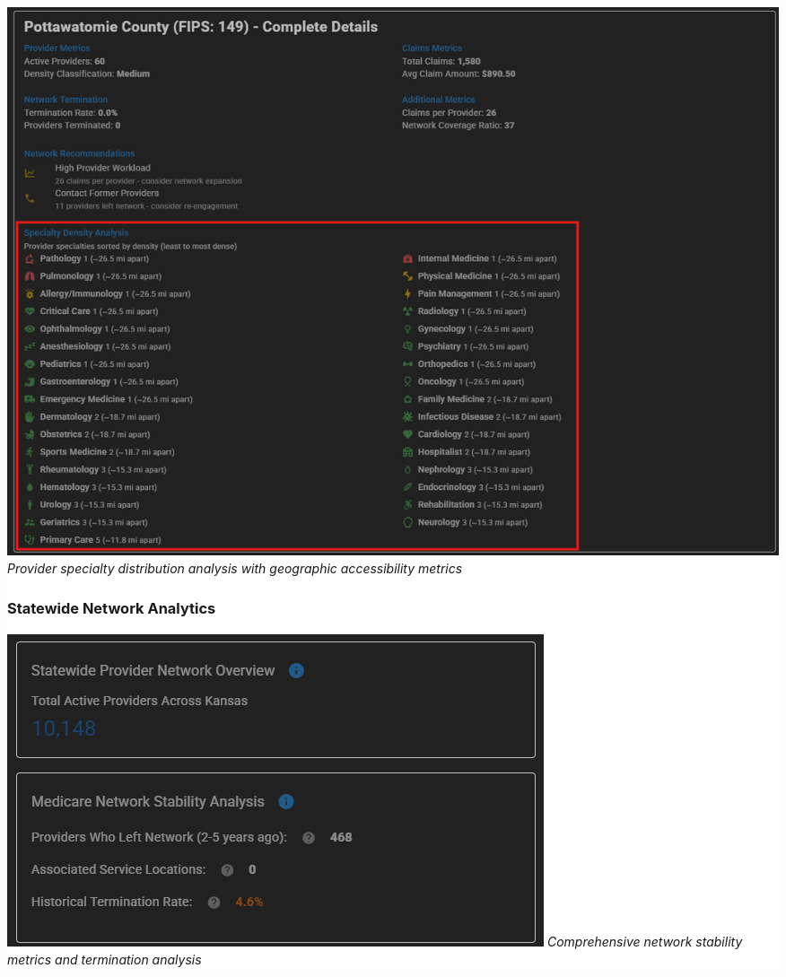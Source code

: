![Density-Based Recommendations](screenshots/RecommendationsBasedOnDensity.png)
*Provider specialty distribution analysis with geographic accessibility metrics*

### Statewide Network Analytics
![Network Metrics Overview](screenshots/StateWideMetrics.png)
*Comprehensive network stability metrics and termination analysis*

